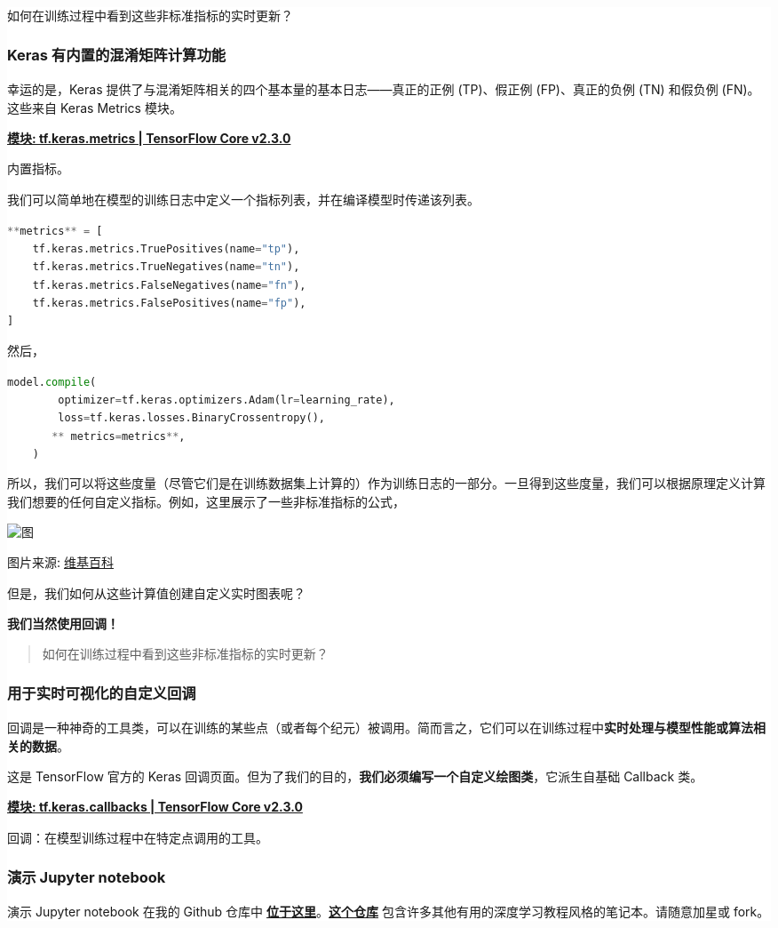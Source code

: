 如何在训练过程中看到这些非标准指标的实时更新？

### Keras 有内置的混淆矩阵计算功能

幸运的是，Keras 提供了与混淆矩阵相关的四个基本量的基本日志——真正的正例 (TP)、假正例 (FP)、真正的负例 (TN) 和假负例 (FN)。这些来自 Keras Metrics 模块。

[**模块: tf.keras.metrics | TensorFlow Core v2.3.0**](https://www.tensorflow.org/api_docs/python/tf/keras/metrics)

内置指标。

我们可以简单地在模型的训练日志中定义一个指标列表，并在编译模型时传递该列表。

```py
**metrics** = [
    tf.keras.metrics.TruePositives(name="tp"),
    tf.keras.metrics.TrueNegatives(name="tn"),
    tf.keras.metrics.FalseNegatives(name="fn"),
    tf.keras.metrics.FalsePositives(name="fp"),
]
```

然后，

```py
model.compile(
        optimizer=tf.keras.optimizers.Adam(lr=learning_rate),
        loss=tf.keras.losses.BinaryCrossentropy(),
       ** metrics=metrics**,
    )
```

所以，我们可以将这些度量（尽管它们是在训练数据集上计算的）作为训练日志的一部分。一旦得到这些度量，我们可以根据原理定义计算我们想要的任何自定义指标。例如，这里展示了一些非标准指标的公式，

![图](../Images/8de41f4b30ce8573040d305b52603e3e.png)

图片来源: [维基百科](https://en.wikipedia.org/wiki/Precision_and_recall)

但是，我们如何从这些计算值创建自定义实时图表呢？

**我们当然使用回调！**

> 如何在训练过程中看到这些非标准指标的实时更新？

### 用于实时可视化的自定义回调

回调是一种神奇的工具类，可以在训练的某些点（或者每个纪元）被调用。简而言之，它们可以在训练过程中**实时处理与模型性能或算法相关的数据**。

这是 TensorFlow 官方的 Keras 回调页面。但为了我们的目的，**我们必须编写一个自定义绘图类**，它派生自基础 Callback 类。

[**模块: tf.keras.callbacks | TensorFlow Core v2.3.0**](https://www.tensorflow.org/api_docs/python/tf/keras/callbacks)

回调：在模型训练过程中在特定点调用的工具。

### 演示 Jupyter notebook

演示 Jupyter notebook 在我的 Github 仓库中 [**位于这里**](https://github.com/tirthajyoti/Deep-learning-with-Python/blob/master/Notebooks/Custom-real-time-plots-with-callbacks.ipynb)。[**这个仓库**](https://github.com/tirthajyoti/Deep-learning-with-Python) 包含许多其他有用的深度学习教程风格的笔记本。请随意加星或 fork。
